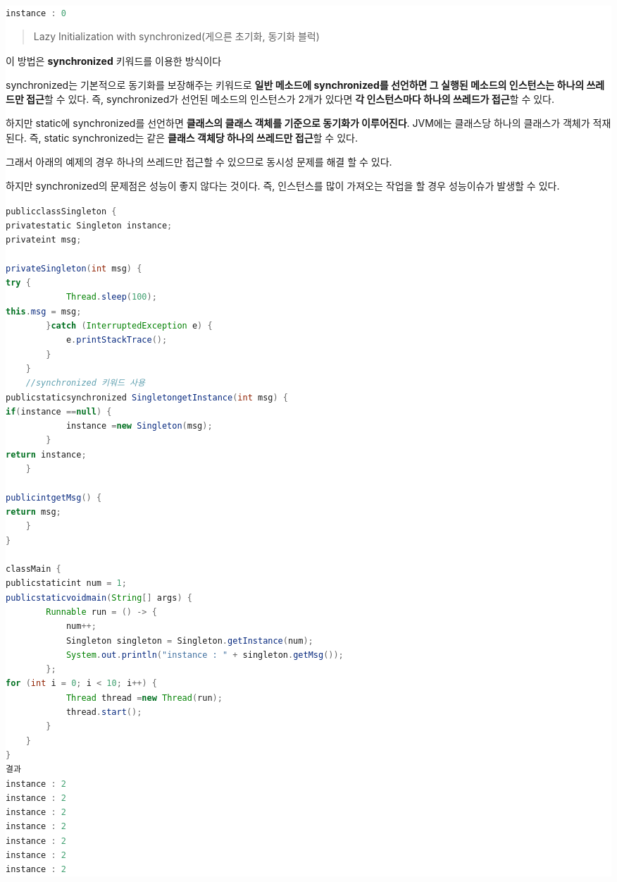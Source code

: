 ```java
instance : 0
```

> Lazy Initialization with synchronized(게으른 초기화, 동기화 블럭)
> 

이 방법은 **synchronized** 키워드를 이용한 방식이다

synchronized는 기본적으로 동기화를 보장해주는 키워드로 **일반 메소드에 synchronized를 선언하면 그 실행된 메소드의 인스턴스는 하나의 쓰레드만 접근**할 수 있다. 즉, synchronized가 선언된 메소드의 인스턴스가 2개가 있다면 **각 인스턴스마다 하나의 쓰레드가 접근**할 수 있다.

하지만 static에 synchronized를 선언하면 **클래스의 클래스 객체를 기준으로 동기화가 이루어진다**. JVM에는 클래스당 하나의 클래스가 객체가 적재된다. 즉, static synchronized는 같은 **클래스 객체당 하나의 쓰레드만 접근**할 수 있다.

그래서 아래의 예제의 경우 하나의 쓰레드만 접근할 수 있으므로 동시성 문제를 해결 할 수 있다.

하지만 synchronized의 문제점은 성능이 좋지 않다는 것이다. 즉, 인스턴스를 많이 가져오는 작업을 할 경우 성능이슈가 발생할 수 있다.

```java
publicclassSingleton {
privatestatic Singleton instance;
privateint msg;

privateSingleton(int msg) {
try {
            Thread.sleep(100);
this.msg = msg;
        }catch (InterruptedException e) {
            e.printStackTrace();
        }
    }
    //synchronized 키워드 사용
publicstaticsynchronized SingletongetInstance(int msg) {
if(instance ==null) {
            instance =new Singleton(msg);
        }
return instance;
    }

publicintgetMsg() {
return msg;
    }
}

classMain {
publicstaticint num = 1;
publicstaticvoidmain(String[] args) {
        Runnable run = () -> {
            num++;
            Singleton singleton = Singleton.getInstance(num);
            System.out.println("instance : " + singleton.getMsg());
        };
for (int i = 0; i < 10; i++) {
            Thread thread =new Thread(run);
            thread.start();
        }
    }
}
결과
instance : 2
instance : 2
instance : 2
instance : 2
instance : 2
instance : 2
instance : 2
```